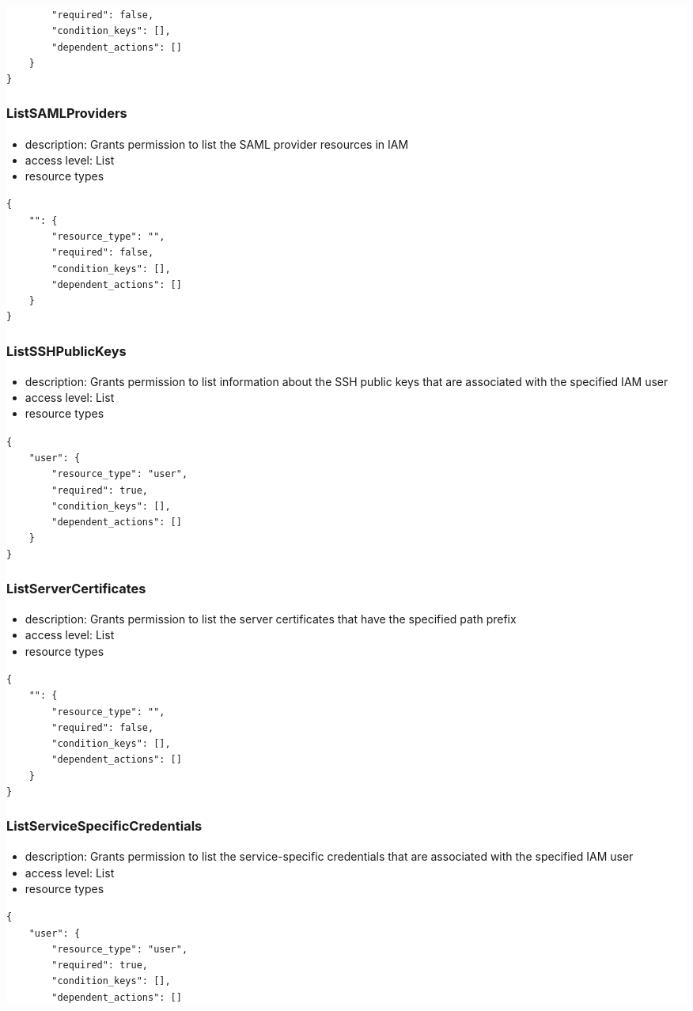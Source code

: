 ```
        "required": false,
        "condition_keys": [],
        "dependent_actions": []
    }
}
```
### ListSAMLProviders
- description: Grants permission to list the SAML provider resources in IAM
- access level: List
- resource types
```
{
    "": {
        "resource_type": "",
        "required": false,
        "condition_keys": [],
        "dependent_actions": []
    }
}
```
### ListSSHPublicKeys
- description: Grants permission to list information about the SSH public keys that are associated with the specified IAM user
- access level: List
- resource types
```
{
    "user": {
        "resource_type": "user",
        "required": true,
        "condition_keys": [],
        "dependent_actions": []
    }
}
```
### ListServerCertificates
- description: Grants permission to list the server certificates that have the specified path prefix
- access level: List
- resource types
```
{
    "": {
        "resource_type": "",
        "required": false,
        "condition_keys": [],
        "dependent_actions": []
    }
}
```
### ListServiceSpecificCredentials
- description: Grants permission to list the service-specific credentials that are associated with the specified IAM user
- access level: List
- resource types
```
{
    "user": {
        "resource_type": "user",
        "required": true,
        "condition_keys": [],
        "dependent_actions": []
```
